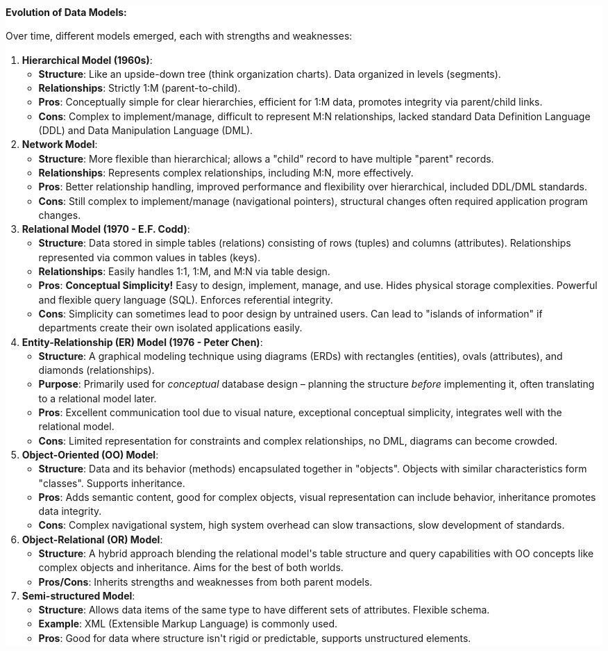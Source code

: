 **Evolution of Data Models:**

Over time, different models emerged, each with strengths and weaknesses:

1.  **Hierarchical Model (1960s)**:
    * **Structure**: Like an upside-down tree (think organization charts). Data organized in levels (segments).
    * **Relationships**: Strictly 1:M (parent-to-child).
    * **Pros**: Conceptually simple for clear hierarchies, efficient for 1:M data, promotes integrity via parent/child links.
    * **Cons**: Complex to implement/manage, difficult to represent M:N relationships, lacked standard Data Definition Language (DDL) and Data Manipulation Language (DML).
2.  **Network Model**:
    * **Structure**: More flexible than hierarchical; allows a "child" record to have multiple "parent" records.
    * **Relationships**: Represents complex relationships, including M:N, more effectively.
    * **Pros**: Better relationship handling, improved performance and flexibility over hierarchical, included DDL/DML standards.
    * **Cons**: Still complex to implement/manage (navigational pointers), structural changes often required application program changes.
3.  **Relational Model (1970 - E.F. Codd)**:
    * **Structure**: Data stored in simple tables (relations) consisting of rows (tuples) and columns (attributes). Relationships represented via common values in tables (keys).
    * **Relationships**: Easily handles 1:1, 1:M, and M:N via table design.
    * **Pros**: **Conceptual Simplicity!** Easy to design, implement, manage, and use. Hides physical storage complexities. Powerful and flexible query language (SQL). Enforces referential integrity.
    * **Cons**: Simplicity can sometimes lead to poor design by untrained users. Can lead to "islands of information" if departments create their own isolated applications easily.
4.  **Entity-Relationship (ER) Model (1976 - Peter Chen)**:
    * **Structure**: A graphical modeling technique using diagrams (ERDs) with rectangles (entities), ovals (attributes), and diamonds (relationships).
    * **Purpose**: Primarily used for *conceptual* database design – planning the structure *before* implementing it, often translating to a relational model later.
    * **Pros**: Excellent communication tool due to visual nature, exceptional conceptual simplicity, integrates well with the relational model.
    * **Cons**: Limited representation for constraints and complex relationships, no DML, diagrams can become crowded.
5.  **Object-Oriented (OO) Model**:
    * **Structure**: Data and its behavior (methods) encapsulated together in "objects". Objects with similar characteristics form "classes". Supports inheritance.
    * **Pros**: Adds semantic content, good for complex objects, visual representation can include behavior, inheritance promotes data integrity.
    * **Cons**: Complex navigational system, high system overhead can slow transactions, slow development of standards.
6.  **Object-Relational (OR) Model**:
    * **Structure**: A hybrid approach blending the relational model's table structure and query capabilities with OO concepts like complex objects and inheritance. Aims for the best of both worlds.
    * **Pros/Cons**: Inherits strengths and weaknesses from both parent models.
7.  **Semi-structured Model**:
    * **Structure**: Allows data items of the same type to have different sets of attributes. Flexible schema.
    * **Example**: XML (Extensible Markup Language) is commonly used.
    * **Pros**: Good for data where structure isn't rigid or predictable, supports unstructured elements.
